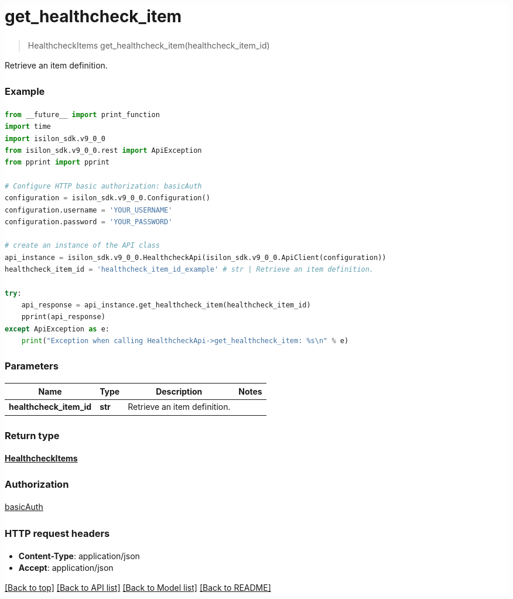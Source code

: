 # **get_healthcheck_item**
> HealthcheckItems get_healthcheck_item(healthcheck_item_id)



Retrieve an item definition.

### Example
```python
from __future__ import print_function
import time
import isilon_sdk.v9_0_0
from isilon_sdk.v9_0_0.rest import ApiException
from pprint import pprint

# Configure HTTP basic authorization: basicAuth
configuration = isilon_sdk.v9_0_0.Configuration()
configuration.username = 'YOUR_USERNAME'
configuration.password = 'YOUR_PASSWORD'

# create an instance of the API class
api_instance = isilon_sdk.v9_0_0.HealthcheckApi(isilon_sdk.v9_0_0.ApiClient(configuration))
healthcheck_item_id = 'healthcheck_item_id_example' # str | Retrieve an item definition.

try:
    api_response = api_instance.get_healthcheck_item(healthcheck_item_id)
    pprint(api_response)
except ApiException as e:
    print("Exception when calling HealthcheckApi->get_healthcheck_item: %s\n" % e)
```

### Parameters

Name | Type | Description  | Notes
------------- | ------------- | ------------- | -------------
 **healthcheck_item_id** | **str**| Retrieve an item definition. | 

### Return type

[**HealthcheckItems**](HealthcheckItems.md)

### Authorization

[basicAuth](../README.md#basicAuth)

### HTTP request headers

 - **Content-Type**: application/json
 - **Accept**: application/json

[[Back to top]](#) [[Back to API list]](../README.md#documentation-for-api-endpoints) [[Back to Model list]](../README.md#documentation-for-models) [[Back to README]](../README.md)
